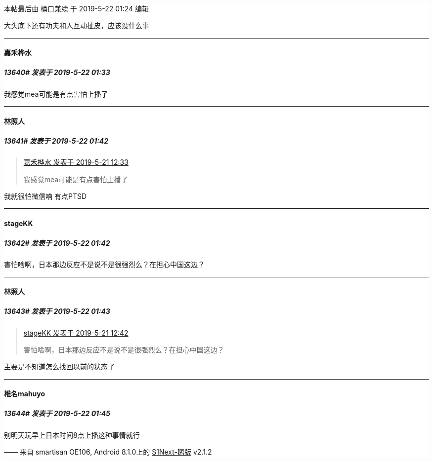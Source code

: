  本帖最后由 桶口兼续 于 2019-5-22 01:24 编辑 

大头底下还有功夫和人互动扯皮，应该没什么事


-----

####  嘉禾桦水  
##### 13640#       发表于 2019-5-22 01:33


我感觉mea可能是有点害怕上播了


-----

####  林照人  
##### 13641#       发表于 2019-5-22 01:42


<blockquote><a href="httphttps://bbs.saraba1st.com/2b/forum.php?mod=redirect&amp;goto=findpost&amp;pid=43798020&amp;ptid=1829754" target="_blank">嘉禾桦水 发表于 2019-5-21 12:33</a>

我感觉mea可能是有点害怕上播了</blockquote>
我就很怕微信响 有点PTSD


-----

####  stageKK  
##### 13642#       发表于 2019-5-22 01:42


害怕啥啊，日本那边反应不是说不是很强烈么？在担心中国这边？


-----

####  林照人  
##### 13643#       发表于 2019-5-22 01:43


<blockquote><a href="httphttps://bbs.saraba1st.com/2b/forum.php?mod=redirect&amp;goto=findpost&amp;pid=43798056&amp;ptid=1829754" target="_blank">stageKK 发表于 2019-5-21 12:42</a>

害怕啥啊，日本那边反应不是说不是很强烈么？在担心中国这边？</blockquote>
主要是不知道怎么找回以前的状态了


-----

####  椎名mahuyo  
##### 13644#       发表于 2019-5-22 01:45


别明天玩早上日本时间8点上播这种事情就行

—— 来自 smartisan OE106, Android 8.1.0上的 [S1Next-鹅版](https://github.com/ykrank/S1-Next/releases) v2.1.2
